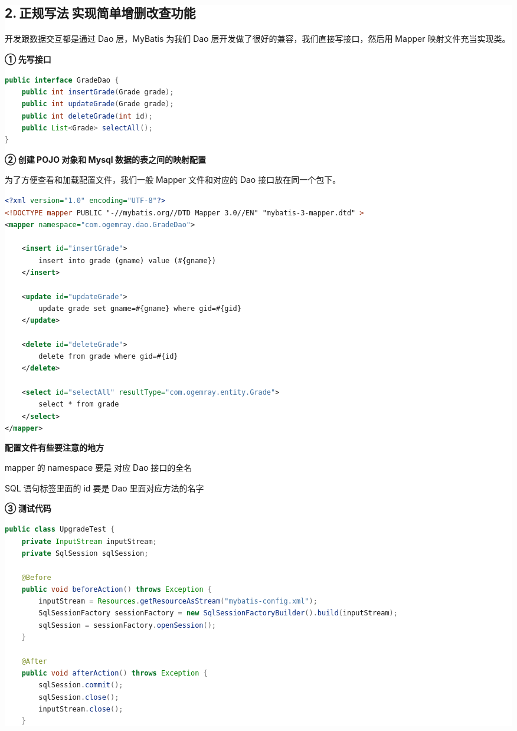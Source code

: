## 2. 正规写法 实现简单增删改查功能

开发跟数据交互都是通过 Dao 层，MyBatis 为我们 Dao 层开发做了很好的兼容，我们直接写接口，然后用 Mapper 映射文件充当实现类。

**① 先写接口**

```java
public interface GradeDao {
	public int insertGrade(Grade grade);
	public int updateGrade(Grade grade);
	public int deleteGrade(int id);
	public List<Grade> selectAll();
}
```

**② 创建 POJO 对象和 Mysql 数据的表之间的映射配置**

为了方便查看和加载配置文件，我们一般 Mapper 文件和对应的 Dao 接口放在同一个包下。

```xml
<?xml version="1.0" encoding="UTF-8"?>
<!DOCTYPE mapper PUBLIC "-//mybatis.org//DTD Mapper 3.0//EN" "mybatis-3-mapper.dtd" >
<mapper namespace="com.ogemray.dao.GradeDao">

	<insert id="insertGrade">
		insert into grade (gname) value (#{gname})
	</insert>

	<update id="updateGrade">
		update grade set gname=#{gname} where gid=#{gid}
	</update>

	<delete id="deleteGrade">
	 	delete from grade where gid=#{id}
	</delete>

	<select id="selectAll" resultType="com.ogemray.entity.Grade">
		select * from grade
	</select>
</mapper>
```

**配置文件有些要注意的地方**

mapper 的 namespace 要是 对应 Dao 接口的全名

SQL 语句标签里面的 id 要是 Dao 里面对应方法的名字

**③ 测试代码**

```java
public class UpgradeTest {
	private InputStream inputStream;
	private SqlSession sqlSession;

	@Before
	public void beforeAction() throws Exception {
		inputStream = Resources.getResourceAsStream("mybatis-config.xml");
		SqlSessionFactory sessionFactory = new SqlSessionFactoryBuilder().build(inputStream);
		sqlSession = sessionFactory.openSession();
	}

	@After
	public void afterAction() throws Exception {
		sqlSession.commit();
		sqlSession.close();
		inputStream.close();
	}
```